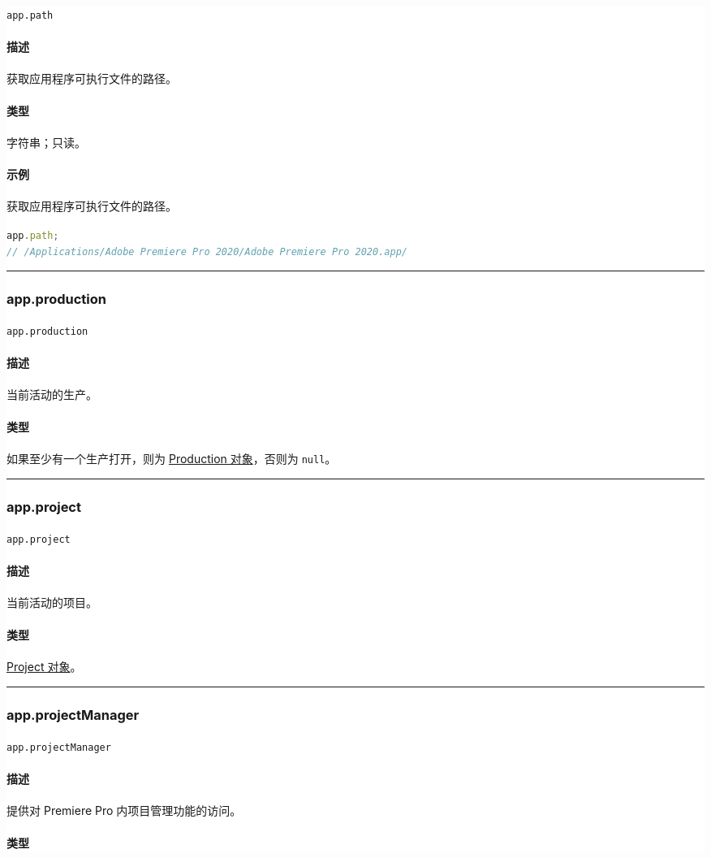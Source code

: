 `app.path`

#### 描述

获取应用程序可执行文件的路径。

#### 类型

字符串；只读。

#### 示例

获取应用程序可执行文件的路径。

```js
app.path;
// /Applications/Adobe Premiere Pro 2020/Adobe Premiere Pro 2020.app/
```

---

### app.production

`app.production`

#### 描述

当前活动的生产。

#### 类型

如果至少有一个生产打开，则为 [Production 对象](../../general/production)，否则为 `null`。

---

### app.project

`app.project`

#### 描述

当前活动的项目。

#### 类型

[Project 对象](../../general/project)。

---

### app.projectManager

`app.projectManager`

#### 描述

提供对 Premiere Pro 内项目管理功能的访问。

#### 类型
